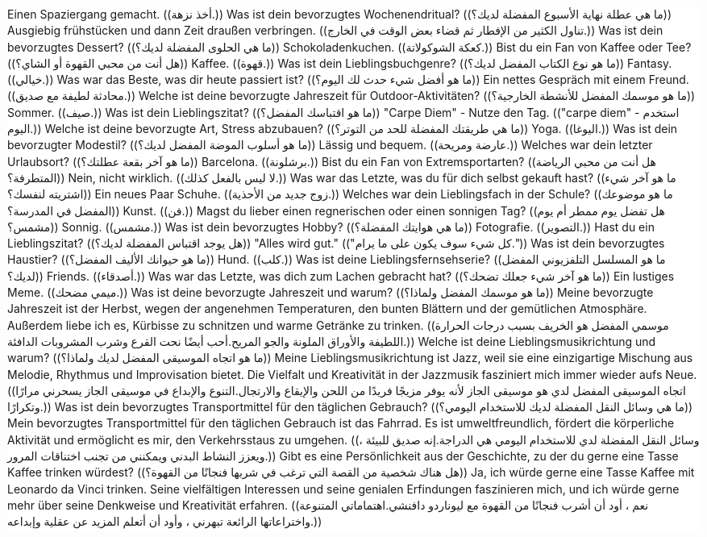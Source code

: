 Einen Spaziergang gemacht. ((أخذ نزهة.))
Was ist dein bevorzugtes Wochenendritual? ((ما هي عطلة نهاية الأسبوع المفضلة لديك؟))
Ausgiebig frühstücken und dann Zeit draußen verbringen. ((تناول الكثير من الإفطار ثم قضاء بعض الوقت في الخارج.))
Was ist dein bevorzugtes Dessert? ((ما هي الحلوى المفضلة لديك؟))
Schokoladenkuchen. ((كعكة الشوكولاتة.))
Bist du ein Fan von Kaffee oder Tee? ((هل أنت من محبي القهوة أو الشاي؟))
Kaffee. ((قهوة.))
Was ist dein Lieblingsbuchgenre? ((ما هو نوع الكتاب المفضل لديك؟))
Fantasy. ((خيالي.))
Was war das Beste, was dir heute passiert ist? ((ما هو أفضل شيء حدث لك اليوم؟))
Ein nettes Gespräch mit einem Freund. ((محادثة لطيفة مع صديق.))
Welche ist deine bevorzugte Jahreszeit für Outdoor-Aktivitäten? ((ما هو موسمك المفضل للأنشطة الخارجية؟))
Sommer. ((صيف.))
Was ist dein Lieblingszitat? ((ما هو اقتباسك المفضل؟))
"Carpe Diem" - Nutze den Tag. (("carpe diem" - استخدم اليوم.))
Welche ist deine bevorzugte Art, Stress abzubauen? ((ما هي طريقتك المفضلة للحد من التوتر؟))
Yoga. ((اليوغا.))
Was ist dein bevorzugter Modestil? ((ما هو أسلوب الموضة المفضل لديك؟))
Lässig und bequem. ((عارضة ومريحة.))
Welches war dein letzter Urlaubsort? ((ما هو آخر بقعة عطلتك؟))
Barcelona. ((برشلونة.))
Bist du ein Fan von Extremsportarten? ((هل أنت من محبي الرياضة المتطرفة؟))
Nein, nicht wirklich. ((لا ليس بالفعل كذلك.))
Was war das Letzte, was du für dich selbst gekauft hast? ((ما هو آخر شيء اشتريته لنفسك؟))
Ein neues Paar Schuhe. ((زوج جديد من الأحذية.))
Welches war dein Lieblingsfach in der Schule? ((ما هو موضوعك المفضل في المدرسة؟))
Kunst. ((فن.))
Magst du lieber einen regnerischen oder einen sonnigen Tag? ((هل تفضل يوم ممطر أم يوم مشمس؟))
Sonnig. ((مشمس.))
Was ist dein bevorzugtes Hobby? ((ما هي هوايتك المفضلة؟))
Fotografie. ((التصوير.))
Hast du ein Lieblingszitat? ((هل يوجد اقتباس المفضلة لديك؟))
"Alles wird gut." (("كل شيء سوف يكون على ما يرام."))
Was ist dein bevorzugtes Haustier? ((ما هو حيوانك الأليف المفضل؟))
Hund. ((كلب.))
Was ist deine Lieblingsfernsehserie? ((ما هو المسلسل التلفزيوني المفضل لديك؟))
Friends. ((أصدقاء.))
Was war das Letzte, was dich zum Lachen gebracht hat? ((ما هو آخر شيء جعلك تضحك؟))
Ein lustiges Meme. ((ميمي مضحك.))
Was ist deine bevorzugte Jahreszeit und warum? ((ما هو موسمك المفضل ولماذا؟))
Meine bevorzugte Jahreszeit ist der Herbst, wegen der angenehmen Temperaturen, den bunten Blättern und der gemütlichen Atmosphäre. Außerdem liebe ich es, Kürbisse zu schnitzen und warme Getränke zu trinken. ((موسمي المفضل هو الخريف بسبب درجات الحرارة اللطيفة والأوراق الملونة والجو المريح.أحب أيضًا نحت القرع وشرب المشروبات الدافئة.))
Welche ist deine Lieblingsmusikrichtung und warum? ((ما هو اتجاه الموسيقى المفضل لديك ولماذا؟))
Meine Lieblingsmusikrichtung ist Jazz, weil sie eine einzigartige Mischung aus Melodie, Rhythmus und Improvisation bietet. Die Vielfalt und Kreativität in der Jazzmusik fasziniert mich immer wieder aufs Neue. ((اتجاه الموسيقى المفضل لدي هو موسيقى الجاز لأنه يوفر مزيجًا فريدًا من اللحن والإيقاع والارتجال.التنوع والإبداع في موسيقى الجاز يسحرني مرارًا وتكرارًا.))
Was ist dein bevorzugtes Transportmittel für den täglichen Gebrauch? ((ما هي وسائل النقل المفضلة لديك للاستخدام اليومي؟))
Mein bevorzugtes Transportmittel für den täglichen Gebrauch ist das Fahrrad. Es ist umweltfreundlich, fördert die körperliche Aktivität und ermöglicht es mir, den Verkehrsstaus zu umgehen. ((وسائل النقل المفضلة لدي للاستخدام اليومي هي الدراجة.إنه صديق للبيئة ، ويعزز النشاط البدني ويمكنني من تجنب اختناقات المرور.))
Gibt es eine Persönlichkeit aus der Geschichte, zu der du gerne eine Tasse Kaffee trinken würdest? ((هل هناك شخصية من القصة التي ترغب في شربها فنجانًا من القهوة؟))
Ja, ich würde gerne eine Tasse Kaffee mit Leonardo da Vinci trinken. Seine vielfältigen Interessen und seine genialen Erfindungen faszinieren mich, und ich würde gerne mehr über seine Denkweise und Kreativität erfahren. ((نعم ، أود أن أشرب فنجانًا من القهوة مع ليوناردو دافنشي.اهتماماتي المتنوعة واختراعاتها الرائعة تبهرني ، وأود أن أتعلم المزيد عن عقلية وإبداعه.))
